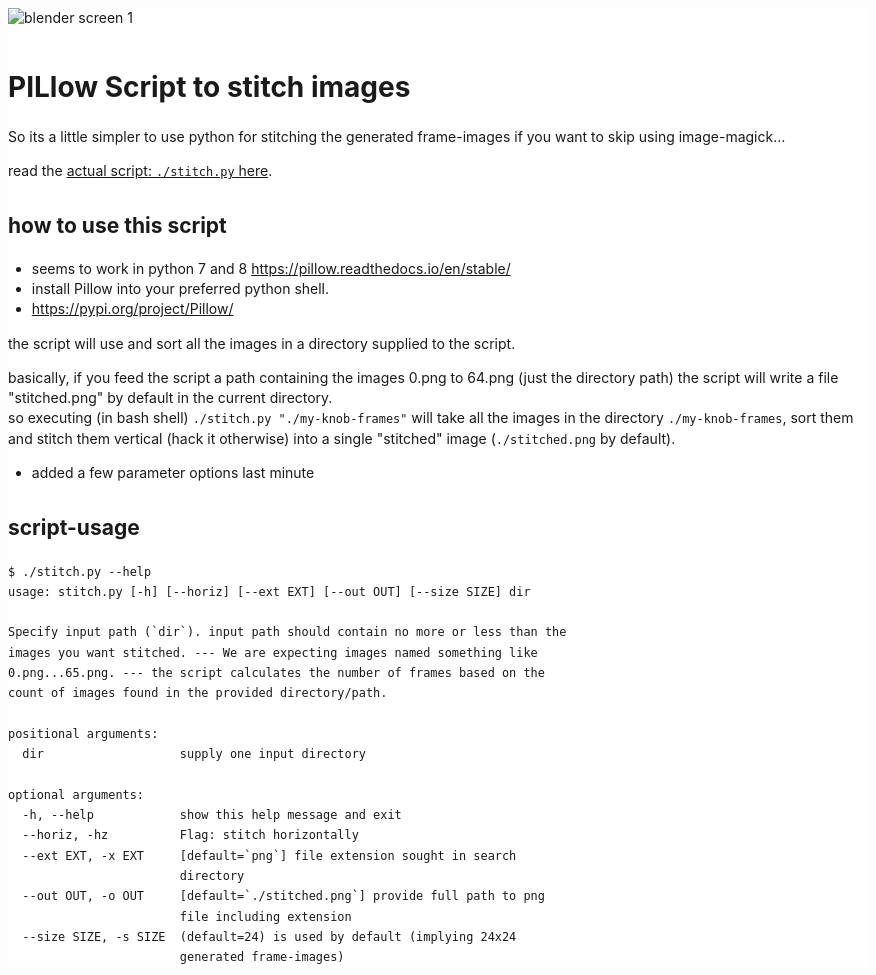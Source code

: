 ![blender screen 1]



# PILlow Script to stitch images

So its a little simpler to use python for stitching the generated frame-images if you want to skip using image-magick…

read the [actual script: `./stitch.py` here](./stitch.py).

## how to use this script

- seems to work in python 7 and 8
  https://pillow.readthedocs.io/en/stable/  
- install Pillow into your preferred python shell.
- https://pypi.org/project/Pillow/  


the script will use and sort all the images in a directory supplied to the script.

basically, if you feed the script a path containing the images 0.png to 64.png (just the directory path) the script will write a file "stitched.png" by default in the current directory.  
so executing (in bash shell) `./stitch.py "./my-knob-frames"` will take all the images in the directory `./my-knob-frames`, sort them and stitch them vertical (hack it otherwise) into a single "stitched" image (`./stitched.png` by default).

- added a few parameter options last minute

## script-usage

```text
$ ./stitch.py --help
usage: stitch.py [-h] [--horiz] [--ext EXT] [--out OUT] [--size SIZE] dir

Specify input path (`dir`). input path should contain no more or less than the
images you want stitched. --- We are expecting images named something like
0.png...65.png. --- the script calculates the number of frames based on the
count of images found in the provided directory/path.

positional arguments:
  dir                   supply one input directory

optional arguments:
  -h, --help            show this help message and exit
  --horiz, -hz          Flag: stitch horizontally
  --ext EXT, -x EXT     [default=`png`] file extension sought in search
                        directory
  --out OUT, -o OUT     [default=`./stitched.png`] provide full path to png
                        file including extension
  --size SIZE, -s SIZE  (default=24) is used by default (implying 24x24
                        generated frame-images)
```


[mingw-w64-i686-imagemagick-7.0.4.4-1-any.pkg.tar.xz]:    https://sourceforge.net/projects/msys2/files/REPOS/MINGW/i686/mingw-w64-i686-imagemagick-7.0.4.4-1-any.pkg.tar.xz/download
[mingw-w64-i686-imagemagick-7.0.3.5-2-any.pkg.tar.xz]:    https://sourceforge.net/projects/msys2/files/REPOS/MINGW/i686/mingw-w64-i686-imagemagick-7.0.3.5-2-any.pkg.tar.xz/download
[mingw-w64-i686-imagemagick-7.0.3.5-2-any.pkg.tar.xz]:    https://sourceforge.net/projects/msys2/files/REPOS/MINGW/i686/mingw-w64-i686-imagemagick-7.0.3.5-2-any.pkg.tar.xz/download
[mingw-w64-i686-imagemagick-7.0.3.1-1-any.pkg.tar.xz]:    https://sourceforge.net/projects/msys2/files/REPOS/MINGW/i686/mingw-w64-i686-imagemagick-7.0.3.1-1-any.pkg.tar.xz/download
[mingw-w64-i686-imagemagick-7.0.1.10-1-any.pkg.tar.xz]:   https://sourceforge.net/projects/msys2/files/REPOS/MINGW/i686/mingw-w64-i686-imagemagick-7.0.1.10-1-any.pkg.tar.xz/download
[mingw-w64-i686-imagemagick-7.0.1.9-1-any.pkg.tar.xz]:    https://sourceforge.net/projects/msys2/files/REPOS/MINGW/i686/mingw-w64-i686-imagemagick-7.0.1.9-1-any.pkg.tar.xz/download
[mingw-w64-i686-imagemagick-7.0.1.8-1-any.pkg.tar.xz]:    https://sourceforge.net/projects/msys2/files/REPOS/MINGW/i686/mingw-w64-i686-imagemagick-7.0.1.8-1-any.pkg.tar.xz/download
[mingw-w64-i686-imagemagick-6.9.3.7-1-any.pkg.tar.xz]:    https://sourceforge.net/projects/msys2/files/REPOS/MINGW/i686/mingw-w64-i686-imagemagick-6.9.3.7-1-any.pkg.tar.xz/download
[mingw-w64-i686-imagemagick-6.9.2.10-1-any.pkg.tar.xz]:   https://sourceforge.net/projects/msys2/files/REPOS/MINGW/i686/mingw-w64-i686-imagemagick-6.9.2.10-1-any.pkg.tar.xz/download
[mingw-w64-i686-imagemagick-6.9.2.0-1-any.pkg.tar.xz]:    https://sourceforge.net/projects/msys2/files/REPOS/MINGW/i686/mingw-w64-i686-imagemagick-6.9.2.0-1-any.pkg.tar.xz/download
[mingw-w64-i686-imagemagick-6.9.1.8-1-any.pkg.tar.xz]:    https://sourceforge.net/projects/msys2/files/REPOS/MINGW/i686/mingw-w64-i686-imagemagick-6.9.1.8-1-any.pkg.tar.xz/download
[mingw-w64-x86_64-imagemagick-7.0.5.0-1-any.pkg.tar.xz]:  https://sourceforge.net/projects/msys2/files/REPOS/MINGW/x86_64/mingw-w64-x86_64-imagemagick-7.0.5.0-1-any.pkg.tar.xz/download
[mingw-w64-x86_64-imagemagick-7.0.4.4-1-any.pkg.tar.xz]:  https://sourceforge.net/projects/msys2/files/REPOS/MINGW/x86_64/mingw-w64-x86_64-imagemagick-7.0.4.4-1-any.pkg.tar.xz/download
[mingw-w64-x86_64-imagemagick-7.0.3.5-2-any.pkg.tar.xz]:  https://sourceforge.net/projects/msys2/files/REPOS/MINGW/x86_64/mingw-w64-x86_64-imagemagick-7.0.3.5-2-any.pkg.tar.xz/download
[mingw-w64-x86_64-imagemagick-7.0.3.1-1-any.pkg.tar.xz]:  https://sourceforge.net/projects/msys2/files/REPOS/MINGW/x86_64/mingw-w64-x86_64-imagemagick-7.0.3.1-1-any.pkg.tar.xz/download
[mingw-w64-x86_64-imagemagick-7.0.1.10-1-any.pkg.tar.xz]: https://sourceforge.net/projects/msys2/files/REPOS/MINGW/x86_64/mingw-w64-x86_64-imagemagick-7.0.1.10-1-any.pkg.tar.xz/download
[mingw-w64-x86_64-imagemagick-7.0.1.9-1-any.pkg.tar.xz]:  https://sourceforge.net/projects/msys2/files/REPOS/MINGW/x86_64/mingw-w64-x86_64-imagemagick-7.0.1.9-1-any.pkg.tar.xz/download
[mingw-w64-x86_64-imagemagick-7.0.1.8-1-any.pkg.tar.xz]:  https://sourceforge.net/projects/msys2/files/REPOS/MINGW/x86_64/mingw-w64-x86_64-imagemagick-7.0.1.8-1-any.pkg.tar.xz/download
[mingw-w64-x86_64-imagemagick-6.9.3.7-1-any.pkg.tar.xz]:  https://sourceforge.net/projects/msys2/files/REPOS/MINGW/x86_64/mingw-w64-x86_64-imagemagick-6.9.3.7-1-any.pkg.tar.xz/download
[mingw-w64-x86_64-imagemagick-6.9.2.10-1-any.pkg.tar.xz]: https://sourceforge.net/projects/msys2/files/REPOS/MINGW/x86_64/mingw-w64-x86_64-imagemagick-6.9.2.10-1-any.pkg.tar.xz/download
[mingw-w64-x86_64-imagemagick-6.9.2.0-1-any.pkg.tar.xz]:  https://sourceforge.net/projects/msys2/files/REPOS/MINGW/x86_64/mingw-w64-x86_64-imagemagick-6.9.2.0-1-any.pkg.tar.xz/download
[mingw-w64-x86_64-imagemagick-6.9.1.8-1-any.pkg.tar.xz]:  https://sourceforge.net/projects/msys2/files/REPOS/MINGW/x86_64/mingw-w64-x86_64-imagemagick-6.9.1.8-1-any.pkg.tar.xz/download
[Set Cycles as Our Renderer]: doc/000.jpg
[Example 33'rd frame; frame 32 of 64]: doc/001.jpg
[Another Example]: doc/002.png
[Blender Version]: doc/003.jpg
[blender screen 1]: doc/004.jpg
[Transparency-Setting]: doc/005.jpg
[Bitwise Mask]: doc/knob_corners.png